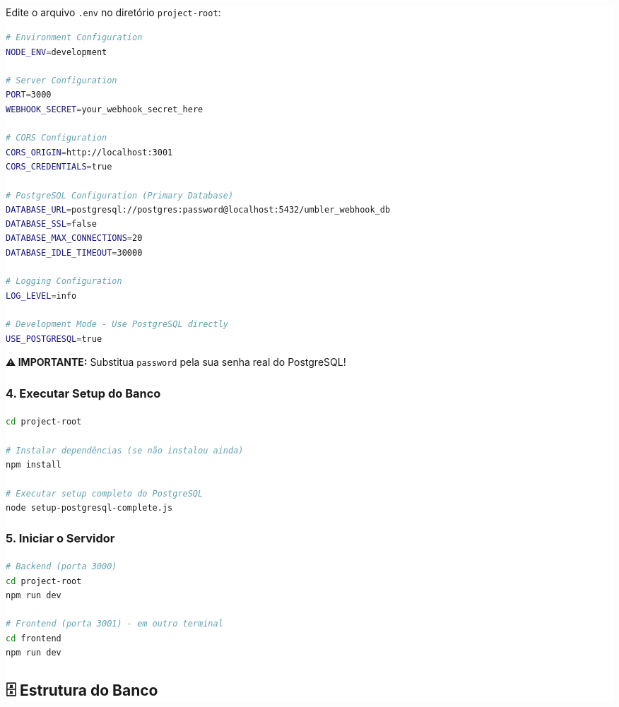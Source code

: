 Edite o arquivo `.env` no diretório `project-root`:

```bash
# Environment Configuration
NODE_ENV=development

# Server Configuration
PORT=3000
WEBHOOK_SECRET=your_webhook_secret_here

# CORS Configuration
CORS_ORIGIN=http://localhost:3001
CORS_CREDENTIALS=true

# PostgreSQL Configuration (Primary Database)
DATABASE_URL=postgresql://postgres:password@localhost:5432/umbler_webhook_db
DATABASE_SSL=false
DATABASE_MAX_CONNECTIONS=20
DATABASE_IDLE_TIMEOUT=30000

# Logging Configuration
LOG_LEVEL=info

# Development Mode - Use PostgreSQL directly
USE_POSTGRESQL=true
```

**⚠️ IMPORTANTE:** Substitua `password` pela sua senha real do PostgreSQL!

### 4. Executar Setup do Banco

```bash
cd project-root

# Instalar dependências (se não instalou ainda)
npm install

# Executar setup completo do PostgreSQL
node setup-postgresql-complete.js
```

### 5. Iniciar o Servidor

```bash
# Backend (porta 3000)
cd project-root
npm run dev

# Frontend (porta 3001) - em outro terminal
cd frontend
npm run dev
```

## 🗄️ Estrutura do Banco
